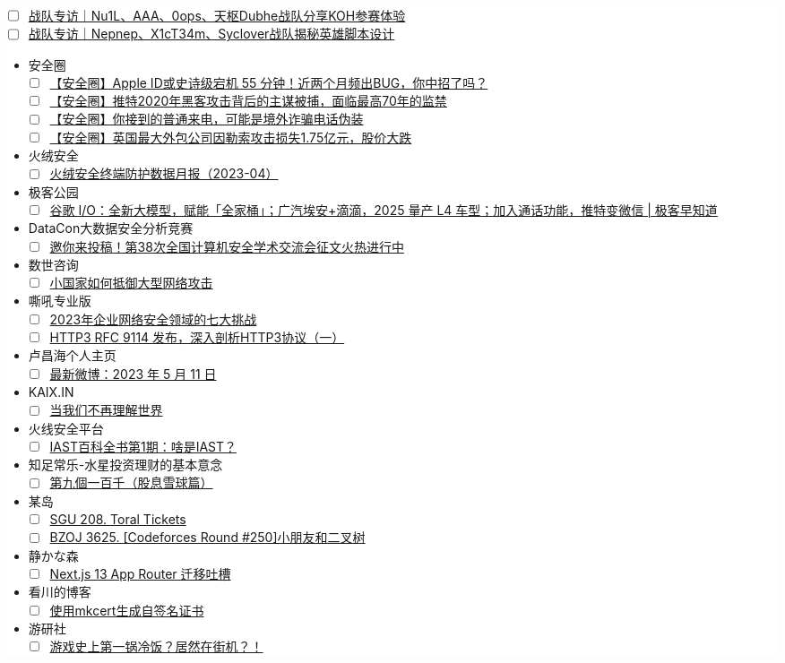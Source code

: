   - [ ] [战队专访｜Nu1L、AAA、0ops、天枢Dubhe战队分享KOH参赛体验](https://mp.weixin.qq.com/s?__biz=MjM5NDU3MjExNw==&mid=2247512845&idx=2&sn=4a93a46d1e8a5641c6b5e211d9f56874&chksm=a687413791f0c8216be135887560f50540aaf6307a9410d6b8fac088182c31ea7ecab96624b0&scene=58&subscene=0#rd)
  - [ ] [战队专访｜Nepnep、X1cT34m、Syclover战队揭秘英雄脚本设计](https://mp.weixin.qq.com/s?__biz=MjM5NDU3MjExNw==&mid=2247512845&idx=3&sn=4c7f3bd7c50d7daf3090aff0bb825027&chksm=a687413791f0c821b23cc10270fdd63f51100425776ff461307d8df12b3f1abd0933a5fd8fe4&scene=58&subscene=0#rd)
- 安全圈
  - [ ] [【安全圈】Apple ID或史诗级宕机 55 分钟！近两个月频出BUG，你中招了吗？](https://mp.weixin.qq.com/s?__biz=MzIzMzE4NDU1OQ==&mid=2652034200&idx=1&sn=233706d1d3d78341fe82f69f36e7b184&chksm=f36ff8d8c41871cec11a343b9cde0cda6b7fbb81ac55a61588b40e9553158d1437cb2e8ca55f&scene=58&subscene=0#rd)
  - [ ] [【安全圈】推特2020年黑客攻击背后的主谋被捕，面临最高70年的监禁](https://mp.weixin.qq.com/s?__biz=MzIzMzE4NDU1OQ==&mid=2652034200&idx=2&sn=9ff01ca2f8852708ff185dcde817f959&chksm=f36ff8d8c41871ce4e5c6431bebc78d03b7053661fae9a3f984a855eaea00dcf3682bf0a196a&scene=58&subscene=0#rd)
  - [ ] [【安全圈】你接到的普通来电，可能是境外诈骗电话伪装](https://mp.weixin.qq.com/s?__biz=MzIzMzE4NDU1OQ==&mid=2652034200&idx=3&sn=57d9010053d2dd197e51f94f18b300af&chksm=f36ff8d8c41871ced9e055c1e9f37ec63d5f7496b5f60c7986cbb26e9e1976032757dc3d40b4&scene=58&subscene=0#rd)
  - [ ] [【安全圈】英国最大外包公司因勒索攻击损失1.75亿元，股价大跌](https://mp.weixin.qq.com/s?__biz=MzIzMzE4NDU1OQ==&mid=2652034200&idx=4&sn=34d23e85f35284410f9650b42b25646d&chksm=f36ff8d8c41871ce18d198a91a44114a99fcbccbbea8a02cad9433062d3e137253376d139dce&scene=58&subscene=0#rd)
- 火绒安全
  - [ ] [火绒安全终端防护数据月报（2023-04）](https://mp.weixin.qq.com/s?__biz=MzI3NjYzMDM1Mg==&mid=2247514378&idx=1&sn=856cb10985099cc4226d94b2f312d113&chksm=eb706735dc07ee23cf73190e75914353eed56453fdc0c8a19a5fa9382d7b2e5cda1f922eb82a&scene=58&subscene=0#rd)
- 极客公园
  - [ ] [谷歌 I/O：全新大模型，赋能「全家桶」；广汽埃安+滴滴，2025 量产 L4 车型；加入通话功能，推特变微信 | 极客早知道](https://mp.weixin.qq.com/s?__biz=MTMwNDMwODQ0MQ==&mid=2652992087&idx=1&sn=083e67716fa77970fbe865e73ef89435&chksm=7e540fe1492386f752e1cecb9698fdac4e31bf829802ddecb6fc1a984cd52f60fe745dad50ca&scene=58&subscene=0#rd)
- DataCon大数据安全分析竞赛
  - [ ] [邀你来投稿！第38次全国计算机安全学术交流会征文火热进行中](https://mp.weixin.qq.com/s?__biz=MzU5Njg1NzMyNw==&mid=2247486603&idx=1&sn=7b7472fee0ab6bfd0bdb364a1135042f&chksm=fe5d140bc92a9d1dd68df6736a5feb2608c68edc05d8f8850a9213cc157c9654ad1c77c4a99b&scene=58&subscene=0#rd)
- 数世咨询
  - [ ] [小国家如何抵御大型网络攻击](https://mp.weixin.qq.com/s?__biz=MzkxNzA3MTgyNg==&mid=2247498059&idx=1&sn=13317bd75484ea5c6bc42ca175ba4532&chksm=c1448bf6f63302e0640d3864741457d3d1eae47551a7f0e5ce216a53d260f1432196a9dabfec&scene=58&subscene=0#rd)
- 嘶吼专业版
  - [ ] [2023年企业网络安全领域的七大挑战](https://mp.weixin.qq.com/s?__biz=MzI0MDY1MDU4MQ==&mid=2247561076&idx=1&sn=5f615b80d2b698bdbe321073d6459f65&chksm=e9143f4ede63b658f542c8c22bbc26b2fc8b0e2153bec61e70022a2df8b070721596ce4587dc&scene=58&subscene=0#rd)
  - [ ] [HTTP3 RFC 9114 发布，深入剖析HTTP3协议（一）](https://mp.weixin.qq.com/s?__biz=MzI0MDY1MDU4MQ==&mid=2247561076&idx=2&sn=194d8112beeea44b3d917832046fd681&chksm=e9143f4ede63b658874a975e4e32c94af68684322afa13a9837917ddb46be75aed25b61fc7e1&scene=58&subscene=0#rd)
- 卢昌海个人主页
  - [ ] [最新微博：2023 年 5 月 11 日](https://www.changhai.org/articles/miscellaneous/blog/202305.php#latest)
- KAIX.IN
  - [ ] [当我们不再理解世界](https://kaix.in/2023/0508-scent-of-flowers-copy/)
- 火线安全平台
  - [ ] [IAST百科全书第1期：啥是IAST？](https://mp.weixin.qq.com/s?__biz=MzU4MjEwNzMzMg==&mid=2247492973&idx=1&sn=d965d02ca4293854f48392a3777a91b3&chksm=fdbfccc6cac845d0b79a37427de12a1faa023daf0c3df07ed482d9c5a4c58cb642616dc75b40&scene=58&subscene=0#rd)
- 知足常乐-水星投资理财的基本意念
  - [ ] [第九個一百千（股息雪球篇）](http://mercurychong.blogspot.com/2023/05/blog-post_11.html)
- 某岛
  - [ ] [SGU 208. Toral Tickets](https://www.shuizilong.com/house/archives/sgu-208-toral-tickets/)
  - [ ] [BZOJ 3625. [Codeforces Round #250]小朋友和二叉树](https://www.shuizilong.com/house/archives/bzoj-3625-codeforces-round-250%e5%b0%8f%e6%9c%8b%e5%8f%8b%e5%92%8c%e4%ba%8c%e5%8f%89%e6%a0%91/)
- 静かな森
  - [ ] [Next.js 13 App Router 迁移吐槽](https://innei.ren/posts/programming/next-app-router-migration-what-is-new-php)
- 看川的博客
  - [ ] [使用mkcert生成自签名证书](https://easeapi.com/blog/173-local-https-mkcert.html)
- 游研社
  - [ ] [游戏史上第一锅冷饭？居然在街机？！](https://alioss.yystv.cn/doc/10799/1a87a39e2633ba57564c054c99f8ca13.mp4)